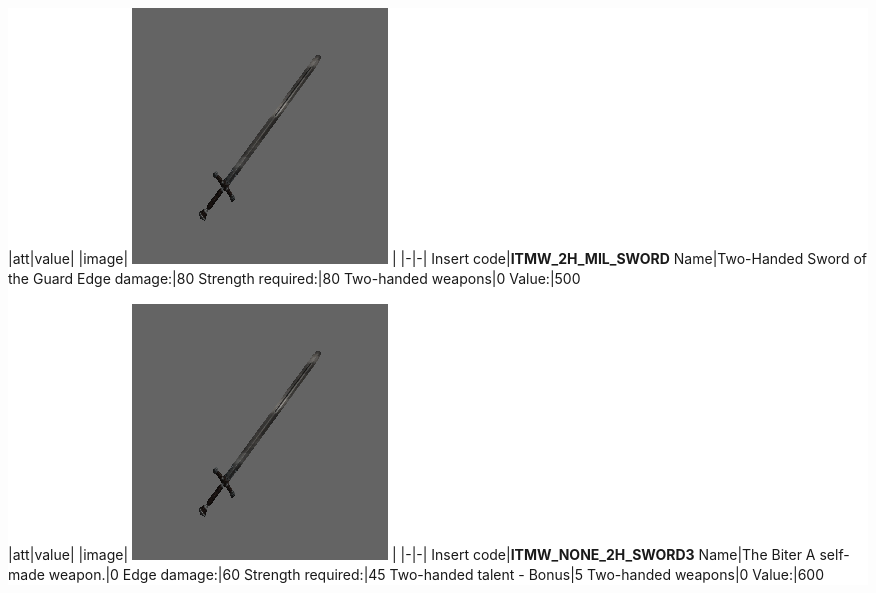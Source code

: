 |att|value|
|image| ![ITMW_2H_MIL_SWORD](https://github.com/auronen/CoM-itemlist/blob/master/img/ITMW_2H_MIL_SWORD.png?raw=true) | 
|-|-|
Insert code|**ITMW_2H_MIL_SWORD**
Name|Two-Handed Sword of the Guard
Edge damage:|80
Strength required:|80
Two-handed weapons|0
Value:|500

|att|value|
|image| ![ITMW_NONE_2H_SWORD3](https://github.com/auronen/CoM-itemlist/blob/master/img/ITMW_NONE_2H_SWORD3.png?raw=true) | 
|-|-|
Insert code|**ITMW_NONE_2H_SWORD3**
Name|The Biter
A self-made weapon.|0
Edge damage:|60
Strength required:|45
Two-handed talent - Bonus|5
Two-handed weapons|0
Value:|600

